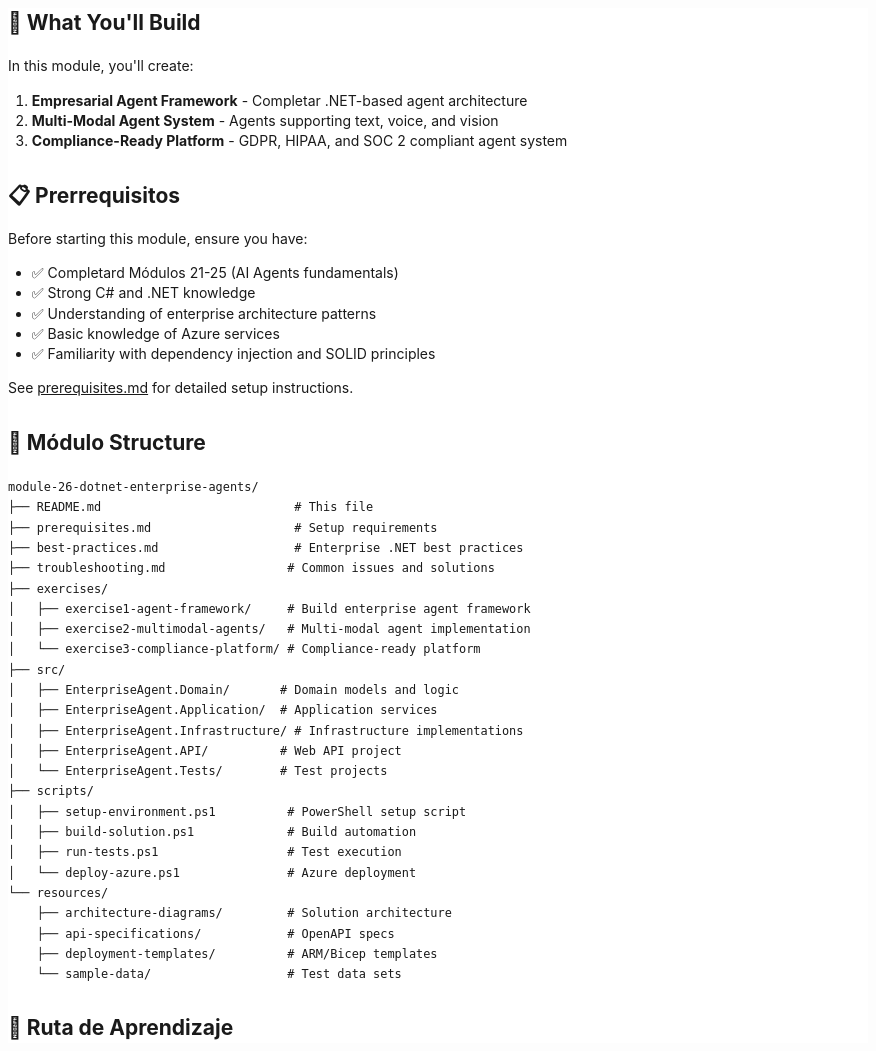## 🚀 What You'll Build

In this module, you'll create:

1. **Empresarial Agent Framework** - Completar .NET-based agent architecture
2. **Multi-Modal Agent System** - Agents supporting text, voice, and vision
3. **Compliance-Ready Platform** - GDPR, HIPAA, and SOC 2 compliant agent system

## 📋 Prerrequisitos

Before starting this module, ensure you have:

- ✅ Completard Módulos 21-25 (AI Agents fundamentals)
- ✅ Strong C# and .NET knowledge
- ✅ Understanding of enterprise architecture patterns
- ✅ Basic knowledge of Azure services
- ✅ Familiarity with dependency injection and SOLID principles

See [prerequisites.md](prerequisites.md) for detailed setup instructions.

## 📂 Módulo Structure

```
module-26-dotnet-enterprise-agents/
├── README.md                           # This file
├── prerequisites.md                    # Setup requirements
├── best-practices.md                   # Enterprise .NET best practices
├── troubleshooting.md                 # Common issues and solutions
├── exercises/
│   ├── exercise1-agent-framework/     # Build enterprise agent framework
│   ├── exercise2-multimodal-agents/   # Multi-modal agent implementation
│   └── exercise3-compliance-platform/ # Compliance-ready platform
├── src/
│   ├── EnterpriseAgent.Domain/       # Domain models and logic
│   ├── EnterpriseAgent.Application/  # Application services
│   ├── EnterpriseAgent.Infrastructure/ # Infrastructure implementations
│   ├── EnterpriseAgent.API/          # Web API project
│   └── EnterpriseAgent.Tests/        # Test projects
├── scripts/
│   ├── setup-environment.ps1          # PowerShell setup script
│   ├── build-solution.ps1             # Build automation
│   ├── run-tests.ps1                  # Test execution
│   └── deploy-azure.ps1               # Azure deployment
└── resources/
    ├── architecture-diagrams/         # Solution architecture
    ├── api-specifications/            # OpenAPI specs
    ├── deployment-templates/          # ARM/Bicep templates
    └── sample-data/                   # Test data sets
```

## 🎯 Ruta de Aprendizaje
